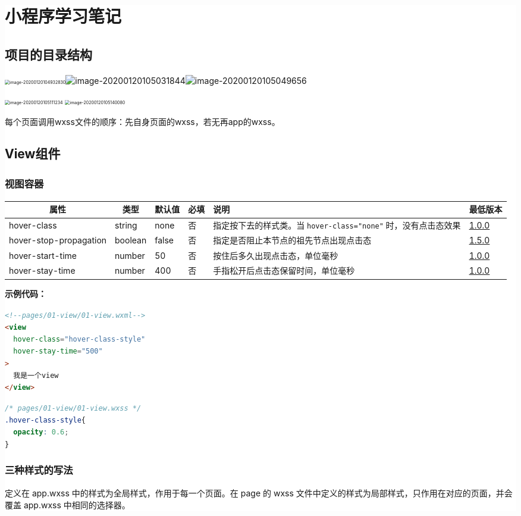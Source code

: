 # 小程序学习笔记

## 项目的目录结构

<img src="C:\Users\余生赤诚\AppData\Roaming\Typora\typora-user-images\image-20200120104932830.png" alt="image-20200120104932830" style="zoom:50%;" />![image-20200120105031844](C:\Users\余生赤诚\AppData\Roaming\Typora\typora-user-images\image-20200120105031844.png)![image-20200120105049656](C:\Users\余生赤诚\AppData\Roaming\Typora\typora-user-images\image-20200120105049656.png)

<img src="C:\Users\余生赤诚\AppData\Roaming\Typora\typora-user-images\image-20200120105111234.png" alt="image-20200120105111234" style="zoom:50%;" />

<img src="C:\Users\余生赤诚\AppData\Roaming\Typora\typora-user-images\image-20200120105140080.png" alt="image-20200120105140080" style="zoom:50%;" />

每个页面调用wxss文件的顺序：先自身页面的wxss，若无再app的wxss。



## View组件

### 视图容器

| 属性                   | 类型    | 默认值 | 必填 | 说明                                                         | 最低版本                                                     |
| ---------------------- | ------- | ------ | ---- | :----------------------------------------------------------- | ------------------------------------------------------------ |
| hover-class            | string  | none   | 否   | 指定按下去的样式类。当 `hover-class="none"` 时，没有点击态效果 | [1.0.0](https://developers.weixin.qq.com/miniprogram/dev/framework/compatibility.html) |
| hover-stop-propagation | boolean | false  | 否   | 指定是否阻止本节点的祖先节点出现点击态                       | [1.5.0](https://developers.weixin.qq.com/miniprogram/dev/framework/compatibility.html) |
| hover-start-time       | number  | 50     | 否   | 按住后多久出现点击态，单位毫秒                               | [1.0.0](https://developers.weixin.qq.com/miniprogram/dev/framework/compatibility.html) |
| hover-stay-time        | number  | 400    | 否   | 手指松开后点击态保留时间，单位毫秒                           | [1.0.0](https://developers.weixin.qq.com/miniprogram/dev/framework/compatibility.html) |

**示例代码：**

```html
<!--pages/01-view/01-view.wxml-->
<view 
  hover-class="hover-class-style"
  hover-stay-time="500"
>
  我是一个view
</view>
```

```css
/* pages/01-view/01-view.wxss */
.hover-class-style{
  opacity: 0.6;
}
```



### 三种样式的写法	

定义在 app.wxss 中的样式为全局样式，作用于每一个页面。在 page 的 wxss 文件中定义的样式为局部样式，只作用在对应的页面，并会覆盖 app.wxss 中相同的选择器。
